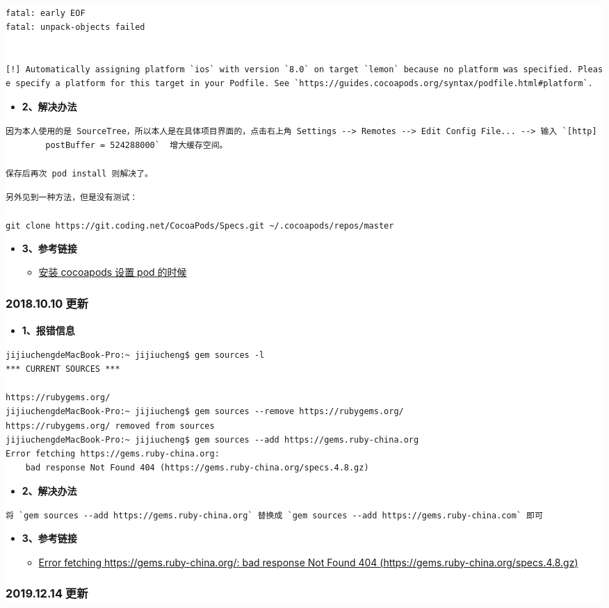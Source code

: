 ```
fatal: early EOF
fatal: unpack-objects failed


[!] Automatically assigning platform `ios` with version `8.0` on target `lemon` because no platform was specified. Please specify a platform for this target in your Podfile. See `https://guides.cocoapods.org/syntax/podfile.html#platform`.
```

- **2、解决办法**

```
因为本人使用的是 SourceTree，所以本人是在具体项目界面的，点击右上角 Settings --> Remotes --> Edit Config File... --> 输入 `[http]
        postBuffer = 524288000`  增大缓存空间。

保存后再次 pod install 则解决了。
```

```
另外见到一种方法，但是没有测试：

git clone https://git.coding.net/CocoaPods/Specs.git ~/.cocoapods/repos/master
```

- **3、参考链接**

  - [安装 cocoapods 设置 pod 的时候](https://blog.csdn.net/love9099/article/details/79738724)

### 2018.10.10 更新

- **1、报错信息**

```
jijiuchengdeMacBook-Pro:~ jijiucheng$ gem sources -l
*** CURRENT SOURCES ***

https://rubygems.org/
jijiuchengdeMacBook-Pro:~ jijiucheng$ gem sources --remove https://rubygems.org/
https://rubygems.org/ removed from sources
jijiuchengdeMacBook-Pro:~ jijiucheng$ gem sources --add https://gems.ruby-china.org
Error fetching https://gems.ruby-china.org:
	bad response Not Found 404 (https://gems.ruby-china.org/specs.4.8.gz)
```

- **2、解决办法**

```
将 `gem sources --add https://gems.ruby-china.org` 替换成 `gem sources --add https://gems.ruby-china.com` 即可
```

- **3、参考链接**

  - [Error fetching https://gems.ruby-china.org/: bad response Not Found 404 (https://gems.ruby-china.org/specs.4.8.gz)](http://www.mamicode.com/info-detail-2427771.html)

### 2019.12.14 更新
